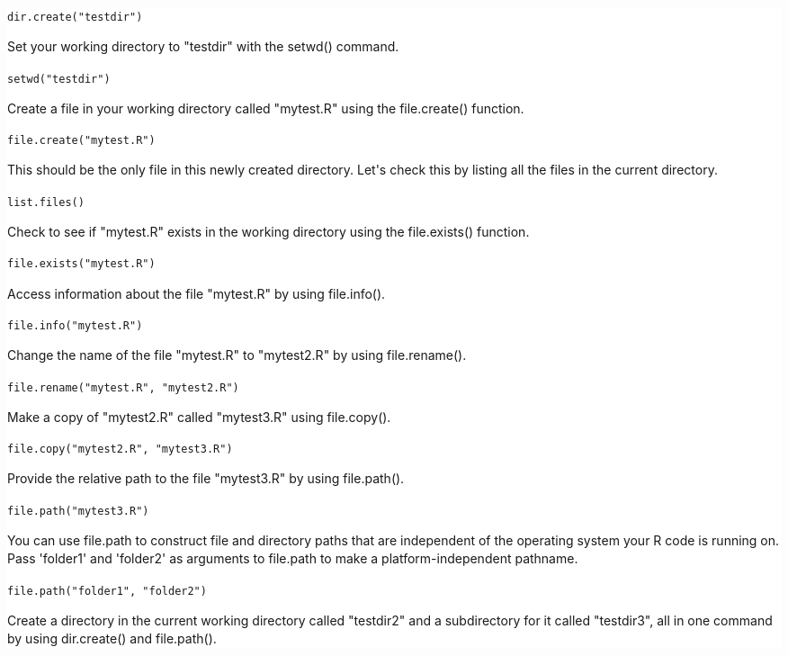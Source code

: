 ```{r}
dir.create("testdir")
```

Set your working directory to "testdir" with the setwd() command.

```{r}
setwd("testdir")
```

Create a file in your working directory called "mytest.R" using the file.create() function.

```{r}
file.create("mytest.R")
```

This should be the only file in this newly created directory. Let's check this by listing all the files in the current directory.

```{r}
list.files()
```

Check to see if "mytest.R" exists in the working directory using the file.exists() function.

```{r}
file.exists("mytest.R")
```

Access information about the file "mytest.R" by using file.info().

```{r}
file.info("mytest.R")
```

Change the name of the file "mytest.R" to "mytest2.R" by using file.rename().

```{r}
file.rename("mytest.R", "mytest2.R")
```

Make a copy of "mytest2.R" called "mytest3.R" using file.copy().

```{r}
file.copy("mytest2.R", "mytest3.R")
```

Provide the relative path to the file "mytest3.R" by using file.path().

```{r}
file.path("mytest3.R")
```

You can use file.path to construct file and directory paths that are independent of the operating system your R code is running on. Pass 'folder1' and 'folder2' as arguments to file.path to make a platform-independent pathname.

```{r}
file.path("folder1", "folder2")
```

Create a directory in the current working directory called "testdir2" and a subdirectory for it called "testdir3", all in one command by using dir.create() and file.path().
